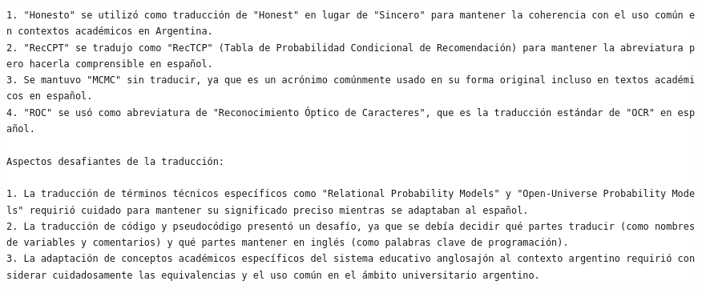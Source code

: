 ```
1. "Honesto" se utilizó como traducción de "Honest" en lugar de "Sincero" para mantener la coherencia con el uso común en contextos académicos en Argentina.
2. "RecCPT" se tradujo como "RecTCP" (Tabla de Probabilidad Condicional de Recomendación) para mantener la abreviatura pero hacerla comprensible en español.
3. Se mantuvo "MCMC" sin traducir, ya que es un acrónimo comúnmente usado en su forma original incluso en textos académicos en español.
4. "ROC" se usó como abreviatura de "Reconocimiento Óptico de Caracteres", que es la traducción estándar de "OCR" en español.

Aspectos desafiantes de la traducción:

1. La traducción de términos técnicos específicos como "Relational Probability Models" y "Open-Universe Probability Models" requirió cuidado para mantener su significado preciso mientras se adaptaban al español.
2. La traducción de código y pseudocódigo presentó un desafío, ya que se debía decidir qué partes traducir (como nombres de variables y comentarios) y qué partes mantener en inglés (como palabras clave de programación).
3. La adaptación de conceptos académicos específicos del sistema educativo anglosajón al contexto argentino requirió considerar cuidadosamente las equivalencias y el uso común en el ámbito universitario argentino.

```